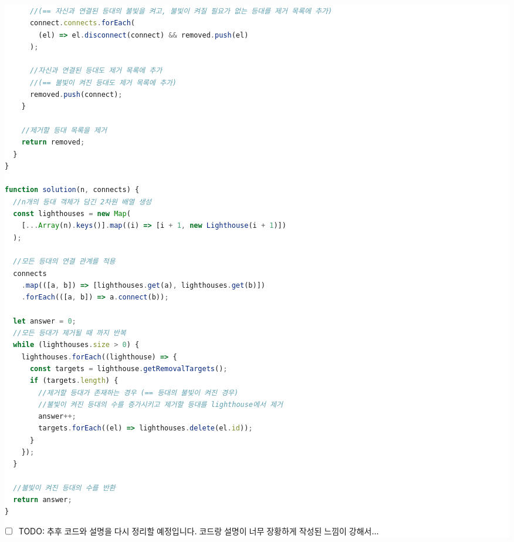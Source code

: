 ```javascript
      //(== 자신과 연결된 등대의 불빛을 켜고, 불빛이 켜질 필요가 없는 등대를 제거 목록에 추가)
      connect.connects.forEach(
        (el) => el.disconnect(connect) && removed.push(el)
      );

      //자신과 연결된 등대도 제거 목록에 추가
      //(== 불빛이 켜진 등대도 제거 목록에 추가)
      removed.push(connect);
    }

    //제거할 등대 목록을 제거
    return removed;
  }
}

function solution(n, connects) {
  //n개의 등대 객체가 담긴 2차원 배열 생성
  const lighthouses = new Map(
    [...Array(n).keys()].map((i) => [i + 1, new Lighthouse(i + 1)])
  );

  //모든 등대의 연결 관계를 적용
  connects
    .map(([a, b]) => [lighthouses.get(a), lighthouses.get(b)])
    .forEach(([a, b]) => a.connect(b));

  let answer = 0;
  //모든 등대가 제거될 때 까지 반복
  while (lighthouses.size > 0) {
    lighthouses.forEach((lighthouse) => {
      const targets = lighthouse.getRemovalTargets();
      if (targets.length) {
        //제거할 등대가 존재하는 경우 (== 등대의 불빛이 켜진 경우)
        //불빛이 켜진 등대의 수를 증가시키고 제거할 등대를 lighthouse에서 제거
        answer++;
        targets.forEach((el) => lighthouses.delete(el.id));
      }
    });
  }

  //불빛이 켜진 등대의 수를 반환
  return answer;
}
```

- [ ] TODO: 추후 코드와 설명을 다시 정리할 예정입니다.
      코드랑 설명이 너무 장황하게 작성된 느낌이 강해서...
